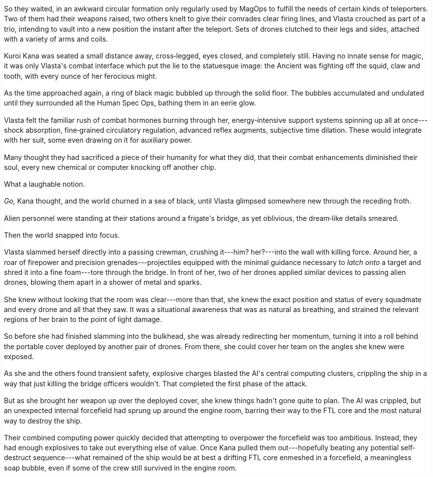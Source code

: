So they waited, in an awkward circular formation only regularly used by MagOps to fulfill the needs of certain kinds of teleporters. Two of them had their weapons raised, two others knelt to give their comrades clear firing lines, and Vlasta crouched as part of a trio, intending to vault into a new position the instant after the teleport. Sets of drones clutched to their legs and sides, attached with a variety of arms and coils.

Kuroi Kana was seated a small distance away, cross‐legged, eyes closed, and completely still. Having no innate sense for magic, it was only Vlasta\'s combat interface which put the lie to the statuesque image: the Ancient was fighting off the squid, claw and tooth, with every ounce of her ferocious might.

As the time approached again, a ring of black magic bubbled up through the solid floor. The bubbles accumulated and undulated until they surrounded all the Human Spec Ops, bathing them in an eerie glow.

Vlasta felt the familiar rush of combat hormones burning through her, energy‐intensive support systems spinning up all at once---shock absorption, fine‐grained circulatory regulation, advanced reflex augments, subjective time dilation. These would integrate with her suit, some even drawing on it for auxiliary power.

Many thought they had sacrificed a piece of their humanity for what they did, that their combat enhancements diminished their soul, every new chemical or computer knocking off another chip.

What a laughable notion.

*Go,* Kana thought, and the world churned in a sea of black, until Vlasta glimpsed somewhere new through the receding froth.

Alien personnel were standing at their stations around a frigate\'s bridge, as yet oblivious, the dream‐like details smeared.

Then the world snapped into focus.

Vlasta slammed herself directly into a passing crewman, crushing it---him? her?---into the wall with killing force. Around her, a roar of firepower and precision grenades---projectiles equipped with the minimal guidance necessary to *latch onto* a target and shred it into a fine foam---tore through the bridge. In front of her, two of her drones applied similar devices to passing alien drones, blowing them apart in a shower of metal and sparks.

She knew without looking that the room was clear---more than that, she knew the exact position and status of every squadmate and every drone and all that they saw. It was a situational awareness that was as natural as breathing, and strained the relevant regions of her brain to the point of light damage.

So before she had finished slamming into the bulkhead, she was already redirecting her momentum, turning it into a roll behind the portable cover deployed by another pair of drones. From there, she could cover her team on the angles she knew were exposed.

As she and the others found transient safety, explosive charges blasted the AI\'s central computing clusters, crippling the ship in a way that just killing the bridge officers wouldn\'t. That completed the first phase of the attack.

But as she brought her weapon up over the deployed cover, she knew things hadn\'t gone quite to plan. The AI was crippled, but an unexpected internal forcefield had sprung up around the engine room, barring their way to the FTL core and the most natural way to destroy the ship.

Their combined computing power quickly decided that attempting to overpower the forcefield was too ambitious. Instead, they had enough explosives to take out everything else of value. Once Kana pulled them out---hopefully beating any potential self‐destruct sequence---what remained of the ship would be at best a drifting FTL core enmeshed in a forcefield, a meaningless soap bubble, even if some of the crew still survived in the engine room.
